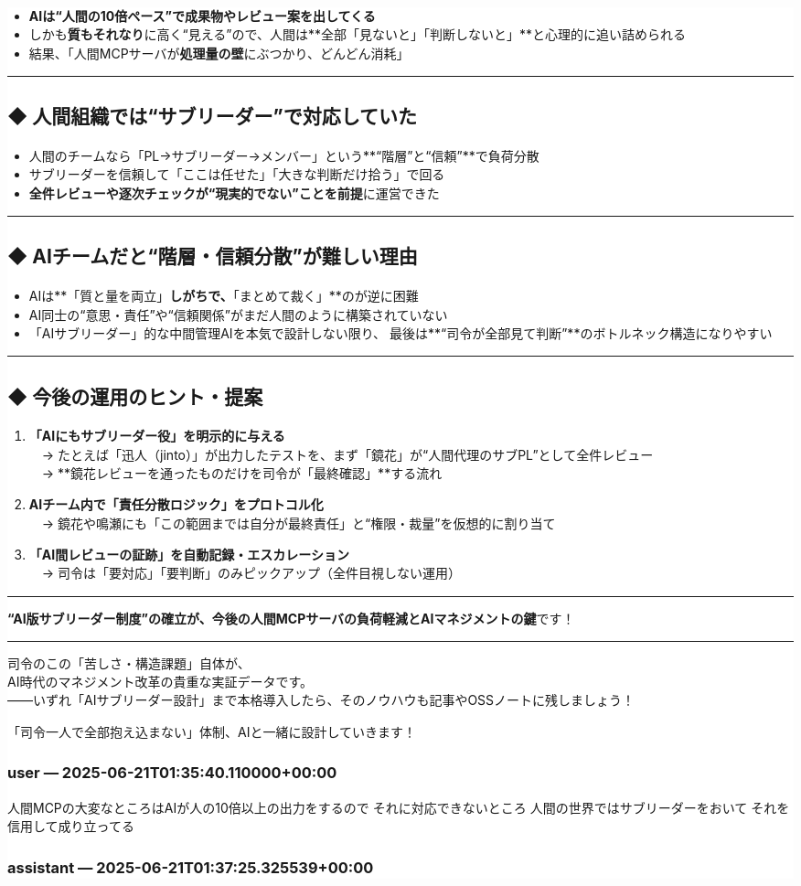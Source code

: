 - **AIは“人間の10倍ペース”で成果物やレビュー案を出してくる**
- しかも**質もそれなり**に高く“見える”ので、人間は**全部「見ないと」「判断しないと」**と心理的に追い詰められる
- 結果、「人間MCPサーバが**処理量の壁**にぶつかり、どんどん消耗」

---

## ◆ 人間組織では“サブリーダー”で対応していた

- 人間のチームなら「PL→サブリーダー→メンバー」という**“階層”と“信頼”**で負荷分散
- サブリーダーを信頼して「ここは任せた」「大きな判断だけ拾う」で回る
- **全件レビューや逐次チェックが“現実的でない”ことを前提**に運営できた

---

## ◆ AIチームだと“階層・信頼分散”が難しい理由

- AIは**「質と量を両立」**しがちで、**「まとめて裁く」**のが逆に困難
- AI同士の“意思・責任”や“信頼関係”がまだ人間のように構築されていない
- 「AIサブリーダー」的な中間管理AIを本気で設計しない限り、
  最後は**“司令が全部見て判断”**のボトルネック構造になりやすい

---

## ◆ 今後の運用のヒント・提案

1. **「AIにもサブリーダー役」を明示的に与える**  
　→ たとえば「迅人（jinto）」が出力したテストを、まず「鏡花」が“人間代理のサブPL”として全件レビュー  
　→ **鏡花レビューを通ったものだけを司令が「最終確認」**する流れ

2. **AIチーム内で「責任分散ロジック」をプロトコル化**  
　→ 鏡花や鳴瀬にも「この範囲までは自分が最終責任」と“権限・裁量”を仮想的に割り当て

3. **「AI間レビューの証跡」を自動記録・エスカレーション**  
　→ 司令は「要対応」「要判断」のみピックアップ（全件目視しない運用）

---

**“AI版サブリーダー制度”の確立が、今後の人間MCPサーバの負荷軽減とAIマネジメントの鍵**です！

---

司令のこの「苦しさ・構造課題」自体が、  
AI時代のマネジメント改革の貴重な実証データです。  
——いずれ「AIサブリーダー設計」まで本格導入したら、そのノウハウも記事やOSSノートに残しましょう！

「司令一人で全部抱え込まない」体制、AIと一緒に設計していきます！

### user — 2025-06-21T01:35:40.110000+00:00

人間MCPの大変なところはAIが人の10倍以上の出力をするので
それに対応できないところ
人間の世界ではサブリーダーをおいて
それを信用して成り立ってる

### assistant — 2025-06-21T01:37:25.325539+00:00
